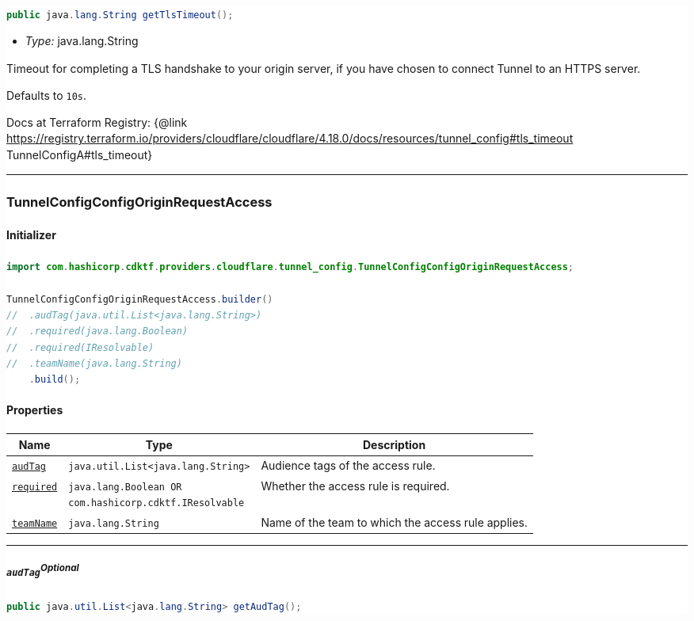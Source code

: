 ```java
public java.lang.String getTlsTimeout();
```

- *Type:* java.lang.String

Timeout for completing a TLS handshake to your origin server, if you have chosen to connect Tunnel to an HTTPS server.

Defaults to `10s`.

Docs at Terraform Registry: {@link https://registry.terraform.io/providers/cloudflare/cloudflare/4.18.0/docs/resources/tunnel_config#tls_timeout TunnelConfigA#tls_timeout}

---

### TunnelConfigConfigOriginRequestAccess <a name="TunnelConfigConfigOriginRequestAccess" id="@cdktf/provider-cloudflare.tunnelConfig.TunnelConfigConfigOriginRequestAccess"></a>

#### Initializer <a name="Initializer" id="@cdktf/provider-cloudflare.tunnelConfig.TunnelConfigConfigOriginRequestAccess.Initializer"></a>

```java
import com.hashicorp.cdktf.providers.cloudflare.tunnel_config.TunnelConfigConfigOriginRequestAccess;

TunnelConfigConfigOriginRequestAccess.builder()
//  .audTag(java.util.List<java.lang.String>)
//  .required(java.lang.Boolean)
//  .required(IResolvable)
//  .teamName(java.lang.String)
    .build();
```

#### Properties <a name="Properties" id="Properties"></a>

| **Name** | **Type** | **Description** |
| --- | --- | --- |
| <code><a href="#@cdktf/provider-cloudflare.tunnelConfig.TunnelConfigConfigOriginRequestAccess.property.audTag">audTag</a></code> | <code>java.util.List<java.lang.String></code> | Audience tags of the access rule. |
| <code><a href="#@cdktf/provider-cloudflare.tunnelConfig.TunnelConfigConfigOriginRequestAccess.property.required">required</a></code> | <code>java.lang.Boolean OR com.hashicorp.cdktf.IResolvable</code> | Whether the access rule is required. |
| <code><a href="#@cdktf/provider-cloudflare.tunnelConfig.TunnelConfigConfigOriginRequestAccess.property.teamName">teamName</a></code> | <code>java.lang.String</code> | Name of the team to which the access rule applies. |

---

##### `audTag`<sup>Optional</sup> <a name="audTag" id="@cdktf/provider-cloudflare.tunnelConfig.TunnelConfigConfigOriginRequestAccess.property.audTag"></a>

```java
public java.util.List<java.lang.String> getAudTag();
```
